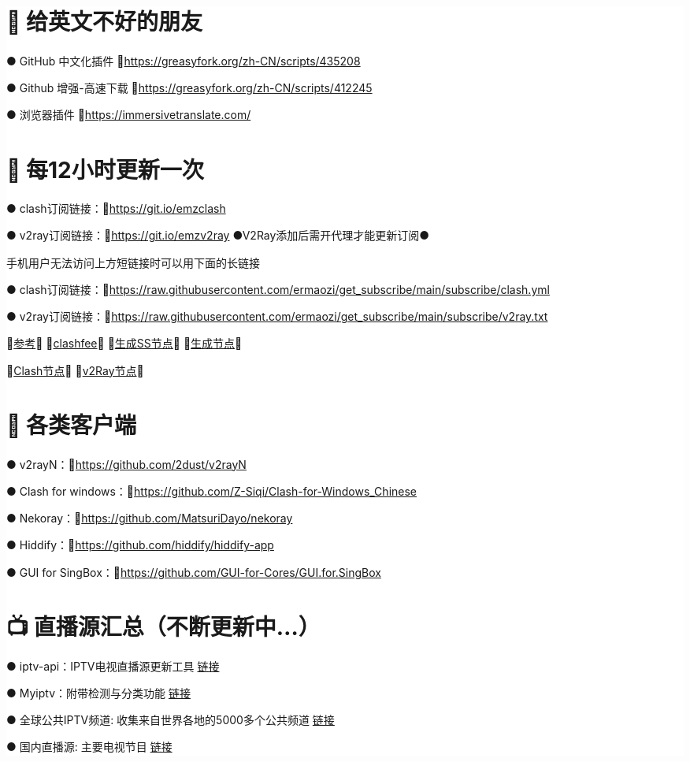 # 💸 给英文不好的朋友

● GitHub 中文化插件 🔰https://greasyfork.org/zh-CN/scripts/435208

● Github 增强-高速下载 🔰https://greasyfork.org/zh-CN/scripts/412245

● 浏览器插件 🔰https://immersivetranslate.com/


# 🚀 每12小时更新一次

● clash订阅链接：🔰https://git.io/emzclash

● v2ray订阅链接：🔰https://git.io/emzv2ray  ●V2Ray添加后需开代理才能更新订阅●

手机用户无法访问上方短链接时可以用下面的长链接

● clash订阅链接：🔰https://raw.githubusercontent.com/ermaozi/get_subscribe/main/subscribe/clash.yml

● v2ray订阅链接：🔰https://raw.githubusercontent.com/ermaozi/get_subscribe/main/subscribe/v2ray.txt

🔰[参考](https://github.com/ermaozi/get_subscribe/tree/main)🔰    🔰[clashfee](https://t.me/s/v2raydailyupdate)🔰    🔰[生成SS节点](https://github.com/anonymous-en/ss_extractor_gui/tree/v1.1.0)🔰    🔰[生成节点](https://github.com/anonymous-en/bpbvless/tree/v1.0.2)🔰

🔰[Clash节点](https://github.com/aiboboxx/clashfree)🔰   🔰[v2Ray节点](https://github.com/aiboboxx/v2rayfree)🔰
    

# 📘 各类客户端

● v2rayN：🔰https://github.com/2dust/v2rayN

● Clash for windows：🔰https://github.com/Z-Siqi/Clash-for-Windows_Chinese

● Nekoray：🔰https://github.com/MatsuriDayo/nekoray

● Hiddify：🔰https://github.com/hiddify/hiddify-app

● GUI for SingBox：🔰https://github.com/GUI-for-Cores/GUI.for.SingBox


# 📺 直播源汇总（不断更新中…）   

● iptv-api：IPTV电视直播源更新工具
[链接](https://github.com/Guovin/iptv-api)  

● Myiptv：附带检测与分类功能
[链接](https://github.com/abc1763613206/myiptv)  

● 全球公共IPTV频道: 收集来自世界各地的5000多个公共频道
[链接](https://github.com/iptv-org/iptv)  

● 国内直播源: 主要电视节目
[链接](https://myernestlu.github.io/zby.txt)  
